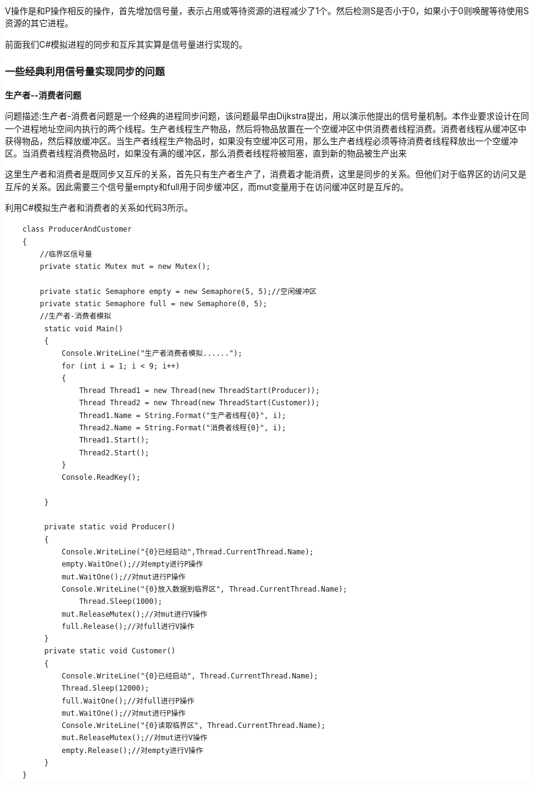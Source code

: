 V操作是和P操作相反的操作，首先增加信号量，表示占用或等待资源的进程减少了1个。然后检测S是否小于0，如果小于0则唤醒等待使用S资源的其它进程。

前面我们C\#模拟进程的同步和互斥其实算是信号量进行实现的。

### 一些经典利用信号量实现同步的问题

**生产者--消费者问题**

问题描述:生产者-消费者问题是一个经典的进程同步问题，该问题最早由Dijkstra提出，用以演示他提出的信号量机制。本作业要求设计在同一个进程地址空间内执行的两个线程。生产者线程生产物品，然后将物品放置在一个空缓冲区中供消费者线程消费。消费者线程从缓冲区中获得物品，然后释放缓冲区。当生产者线程生产物品时，如果没有空缓冲区可用，那么生产者线程必须等待消费者线程释放出一个空缓冲区。当消费者线程消费物品时，如果没有满的缓冲区，那么消费者线程将被阻塞，直到新的物品被生产出来

这里生产者和消费者是既同步又互斥的关系，首先只有生产者生产了，消费着才能消费，这里是同步的关系。但他们对于临界区的访问又是互斥的关系。因此需要三个信号量empty和full用于同步缓冲区，而mut变量用于在访问缓冲区时是互斥的。

利用C\#模拟生产者和消费者的关系如代码3所示。
    
    
        class ProducerAndCustomer
        {
            //临界区信号量
            private static Mutex mut = new Mutex();
    
            private static Semaphore empty = new Semaphore(5, 5);//空闲缓冲区
            private static Semaphore full = new Semaphore(0, 5);
            //生产者-消费者模拟
             static void Main()
             {
                 Console.WriteLine("生产者消费者模拟......");
                 for (int i = 1; i < 9; i++)
                 {
                     Thread Thread1 = new Thread(new ThreadStart(Producer));
                     Thread Thread2 = new Thread(new ThreadStart(Customer));
                     Thread1.Name = String.Format("生产者线程{0}", i);
                     Thread2.Name = String.Format("消费者线程{0}", i);
                     Thread1.Start();
                     Thread2.Start();
                 }
                 Console.ReadKey();
    
             }
             
             private static void Producer()
             {
                 Console.WriteLine("{0}已经启动",Thread.CurrentThread.Name);
                 empty.WaitOne();//对empty进行P操作
                 mut.WaitOne();//对mut进行P操作
                 Console.WriteLine("{0}放入数据到临界区", Thread.CurrentThread.Name);
                     Thread.Sleep(1000);
                 mut.ReleaseMutex();//对mut进行V操作
                 full.Release();//对full进行V操作
             }
             private static void Customer()
             {
                 Console.WriteLine("{0}已经启动", Thread.CurrentThread.Name);
                 Thread.Sleep(12000);
                 full.WaitOne();//对full进行P操作
                 mut.WaitOne();//对mut进行P操作
                 Console.WriteLine("{0}读取临界区", Thread.CurrentThread.Name);
                 mut.ReleaseMutex();//对mut进行V操作
                 empty.Release();//对empty进行V操作
             }
        }
